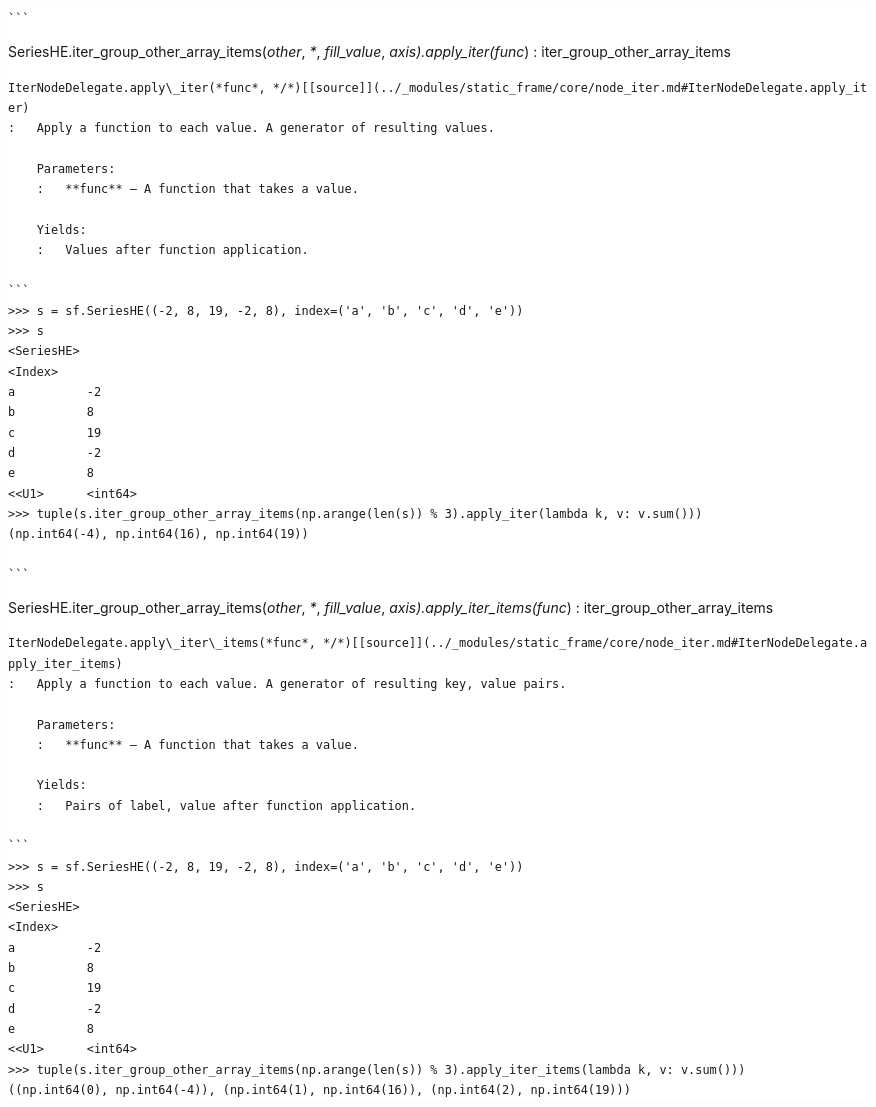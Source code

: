     ```

SeriesHE.iter\_group\_other\_array\_items(*other*, *\**, *fill\_value*, *axis).apply\_iter(func*)
:   iter\_group\_other\_array\_items

    IterNodeDelegate.apply\_iter(*func*, */*)[[source]](../_modules/static_frame/core/node_iter.md#IterNodeDelegate.apply_iter)
    :   Apply a function to each value. A generator of resulting values.

        Parameters:
        :   **func** – A function that takes a value.

        Yields:
        :   Values after function application.

    ```
    >>> s = sf.SeriesHE((-2, 8, 19, -2, 8), index=('a', 'b', 'c', 'd', 'e'))
    >>> s
    <SeriesHE>
    <Index>
    a          -2
    b          8
    c          19
    d          -2
    e          8
    <<U1>      <int64>
    >>> tuple(s.iter_group_other_array_items(np.arange(len(s)) % 3).apply_iter(lambda k, v: v.sum()))
    (np.int64(-4), np.int64(16), np.int64(19))

    ```

SeriesHE.iter\_group\_other\_array\_items(*other*, *\**, *fill\_value*, *axis).apply\_iter\_items(func*)
:   iter\_group\_other\_array\_items

    IterNodeDelegate.apply\_iter\_items(*func*, */*)[[source]](../_modules/static_frame/core/node_iter.md#IterNodeDelegate.apply_iter_items)
    :   Apply a function to each value. A generator of resulting key, value pairs.

        Parameters:
        :   **func** – A function that takes a value.

        Yields:
        :   Pairs of label, value after function application.

    ```
    >>> s = sf.SeriesHE((-2, 8, 19, -2, 8), index=('a', 'b', 'c', 'd', 'e'))
    >>> s
    <SeriesHE>
    <Index>
    a          -2
    b          8
    c          19
    d          -2
    e          8
    <<U1>      <int64>
    >>> tuple(s.iter_group_other_array_items(np.arange(len(s)) % 3).apply_iter_items(lambda k, v: v.sum()))
    ((np.int64(0), np.int64(-4)), (np.int64(1), np.int64(16)), (np.int64(2), np.int64(19)))

